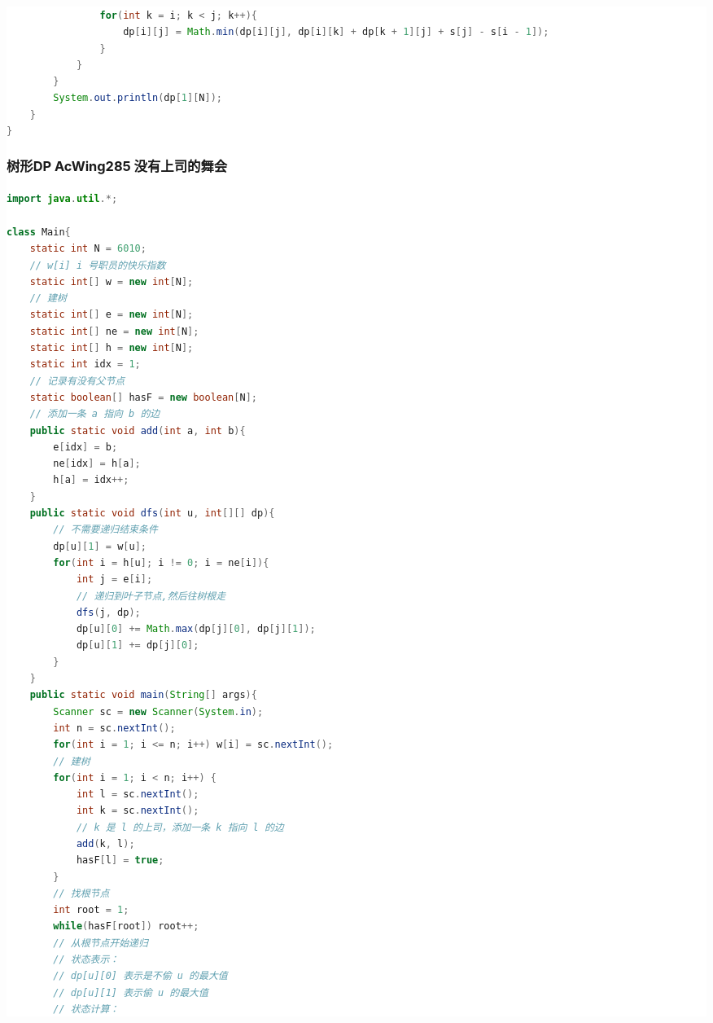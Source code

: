 ```java
                for(int k = i; k < j; k++){
                    dp[i][j] = Math.min(dp[i][j], dp[i][k] + dp[k + 1][j] + s[j] - s[i - 1]);
                }
            }
        }
        System.out.println(dp[1][N]);
    }
}
```

### 树形DP AcWing285 没有上司的舞会


```java
import java.util.*;

class Main{
    static int N = 6010;
    // w[i] i 号职员的快乐指数
    static int[] w = new int[N];
    // 建树
    static int[] e = new int[N];
    static int[] ne = new int[N];
    static int[] h = new int[N];
    static int idx = 1;
    // 记录有没有父节点
    static boolean[] hasF = new boolean[N];
    // 添加一条 a 指向 b 的边
    public static void add(int a, int b){
        e[idx] = b;
        ne[idx] = h[a];
        h[a] = idx++;
    }
    public static void dfs(int u, int[][] dp){
        // 不需要递归结束条件
        dp[u][1] = w[u];
        for(int i = h[u]; i != 0; i = ne[i]){
            int j = e[i];
            // 递归到叶子节点,然后往树根走
            dfs(j, dp);
            dp[u][0] += Math.max(dp[j][0], dp[j][1]);
            dp[u][1] += dp[j][0];
        }
    }
    public static void main(String[] args){
        Scanner sc = new Scanner(System.in);
        int n = sc.nextInt();
        for(int i = 1; i <= n; i++) w[i] = sc.nextInt();
        // 建树
        for(int i = 1; i < n; i++) {
            int l = sc.nextInt();
            int k = sc.nextInt();
            // k 是 l 的上司，添加一条 k 指向 l 的边
            add(k, l);
            hasF[l] = true;
        }
        // 找根节点
        int root = 1;
        while(hasF[root]) root++;
        // 从根节点开始递归
        // 状态表示：
        // dp[u][0] 表示是不偷 u 的最大值
        // dp[u][1] 表示偷 u 的最大值
        // 状态计算：
```